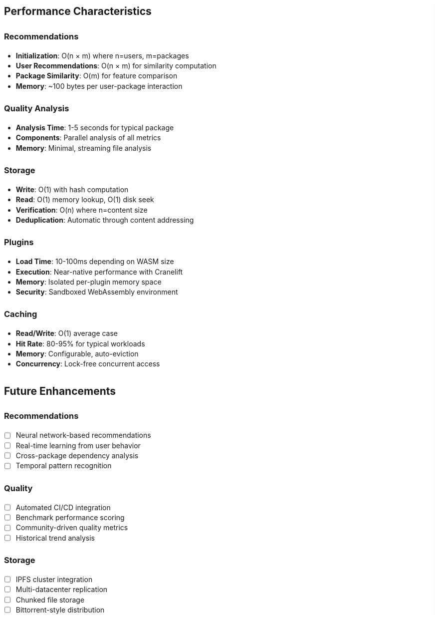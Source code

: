 ## Performance Characteristics

### Recommendations
- **Initialization**: O(n × m) where n=users, m=packages
- **User Recommendations**: O(n × m) for similarity computation
- **Package Similarity**: O(m) for feature comparison
- **Memory**: ~100 bytes per user-package interaction

### Quality Analysis
- **Analysis Time**: 1-5 seconds for typical package
- **Components**: Parallel analysis of all metrics
- **Memory**: Minimal, streaming file analysis

### Storage
- **Write**: O(1) with hash computation
- **Read**: O(1) memory lookup, O(1) disk seek
- **Verification**: O(n) where n=content size
- **Deduplication**: Automatic through content addressing

### Plugins
- **Load Time**: 10-100ms depending on WASM size
- **Execution**: Near-native performance with Cranelift
- **Memory**: Isolated per-plugin memory space
- **Security**: Sandboxed WebAssembly environment

### Caching
- **Read/Write**: O(1) average case
- **Hit Rate**: 80-95% for typical workloads
- **Memory**: Configurable, auto-eviction
- **Concurrency**: Lock-free concurrent access

## Future Enhancements

### Recommendations
- [ ] Neural network-based recommendations
- [ ] Real-time learning from user behavior
- [ ] Cross-package dependency analysis
- [ ] Temporal pattern recognition

### Quality
- [ ] Automated CI/CD integration
- [ ] Benchmark performance scoring
- [ ] Community-driven quality metrics
- [ ] Historical trend analysis

### Storage
- [ ] IPFS cluster integration
- [ ] Multi-datacenter replication
- [ ] Chunked file storage
- [ ] Bittorrent-style distribution

